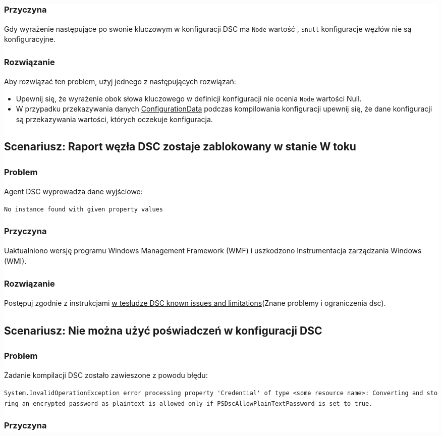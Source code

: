### <a name="cause"></a>Przyczyna

Gdy wyrażenie następujące po swonie kluczowym w konfiguracji DSC ma `Node` wartość , `$null` konfiguracje węzłów nie są konfiguracyjne.

### <a name="resolution"></a>Rozwiązanie

Aby rozwiązać ten problem, użyj jednego z następujących rozwiązań:

* Upewnij się, że wyrażenie obok słowa kluczowego w definicji konfiguracji nie ocenia `Node` wartości Null.
* W przypadku przekazywania danych [ConfigurationData](../automation-dsc-compile.md) podczas kompilowania konfiguracji upewnij się, że dane konfiguracji są przekazywania wartości, których oczekuje konfiguracja.

## <a name="scenario-the-dsc-node-report-becomes-stuck-in-the-in-progress-state"></a><a name="dsc-in-progress"></a>Scenariusz: Raport węzła DSC zostaje zablokowany w stanie W toku

### <a name="issue"></a>Problem

Agent DSC wyprowadza dane wyjściowe:

```error
No instance found with given property values
```

### <a name="cause"></a>Przyczyna

Uaktualniono wersję programu Windows Management Framework (WMF) i uszkodzono Instrumentacja zarządzania Windows (WMI).

### <a name="resolution"></a>Rozwiązanie

Postępuj zgodnie z instrukcjami [w tesłudze DSC known issues and limitations](/powershell/scripting/wmf/known-issues/known-issues-dsc)(Znane problemy i ograniczenia dsc).

## <a name="scenario-unable-to-use-a-credential-in-a-dsc-configuration"></a><a name="issue-using-credential"></a>Scenariusz: Nie można użyć poświadczeń w konfiguracji DSC

### <a name="issue"></a>Problem

Zadanie kompilacji DSC zostało zawieszone z powodu błędu:

```error
System.InvalidOperationException error processing property 'Credential' of type <some resource name>: Converting and storing an encrypted password as plaintext is allowed only if PSDscAllowPlainTextPassword is set to true.
```

### <a name="cause"></a>Przyczyna
